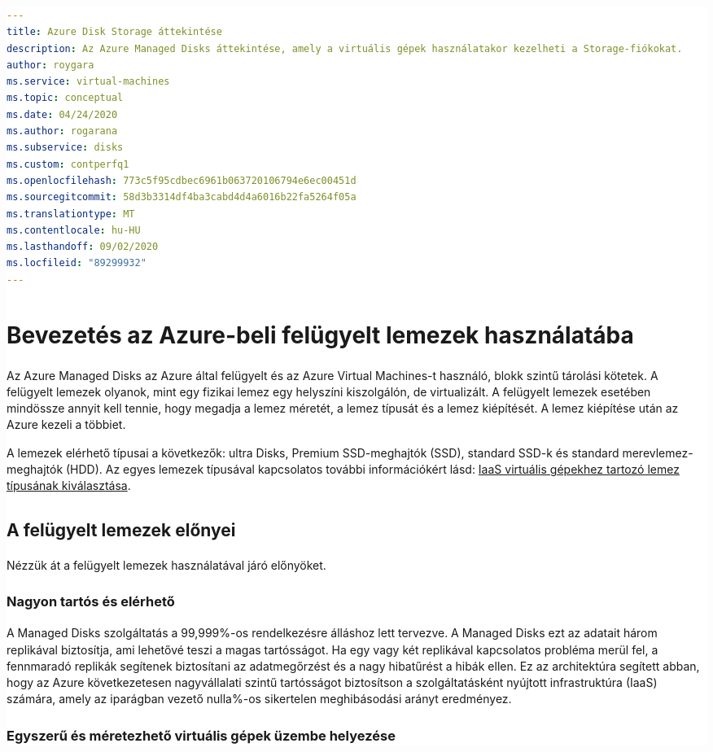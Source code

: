 ```yaml
---
title: Azure Disk Storage áttekintése
description: Az Azure Managed Disks áttekintése, amely a virtuális gépek használatakor kezelheti a Storage-fiókokat.
author: roygara
ms.service: virtual-machines
ms.topic: conceptual
ms.date: 04/24/2020
ms.author: rogarana
ms.subservice: disks
ms.custom: contperfq1
ms.openlocfilehash: 773c5f95cdbec6961b063720106794e6ec00451d
ms.sourcegitcommit: 58d3b3314df4ba3cabd4d4a6016b22fa5264f05a
ms.translationtype: MT
ms.contentlocale: hu-HU
ms.lasthandoff: 09/02/2020
ms.locfileid: "89299932"
---
```

# <a name="introduction-to-azure-managed-disks"></a>Bevezetés az Azure-beli felügyelt lemezek használatába

Az Azure Managed Disks az Azure által felügyelt és az Azure Virtual Machines-t használó, blokk szintű tárolási kötetek. A felügyelt lemezek olyanok, mint egy fizikai lemez egy helyszíni kiszolgálón, de virtualizált. A felügyelt lemezek esetében mindössze annyit kell tennie, hogy megadja a lemez méretét, a lemez típusát és a lemez kiépítését. A lemez kiépítése után az Azure kezeli a többiet.

A lemezek elérhető típusai a következők: ultra Disks, Premium SSD-meghajtók (SSD), standard SSD-k és standard merevlemez-meghajtók (HDD). Az egyes lemezek típusával kapcsolatos további információkért lásd: [IaaS virtuális gépekhez tartozó lemez típusának kiválasztása](disks-types.md).

## <a name="benefits-of-managed-disks"></a>A felügyelt lemezek előnyei

Nézzük át a felügyelt lemezek használatával járó előnyöket.

### <a name="highly-durable-and-available"></a>Nagyon tartós és elérhető

A Managed Disks szolgáltatás a 99,999%-os rendelkezésre álláshoz lett tervezve. A Managed Disks ezt az adatait három replikával biztosítja, ami lehetővé teszi a magas tartósságot. Ha egy vagy két replikával kapcsolatos probléma merül fel, a fennmaradó replikák segítenek biztosítani az adatmegőrzést és a nagy hibatűrést a hibák ellen. Ez az architektúra segített abban, hogy az Azure következetesen nagyvállalati szintű tartósságot biztosítson a szolgáltatásként nyújtott infrastruktúra (IaaS) számára, amely az iparágban vezető nulla%-os sikertelen meghibásodási arányt eredményez.

### <a name="simple-and-scalable-vm-deployment"></a>Egyszerű és méretezhető virtuális gépek üzembe helyezése
